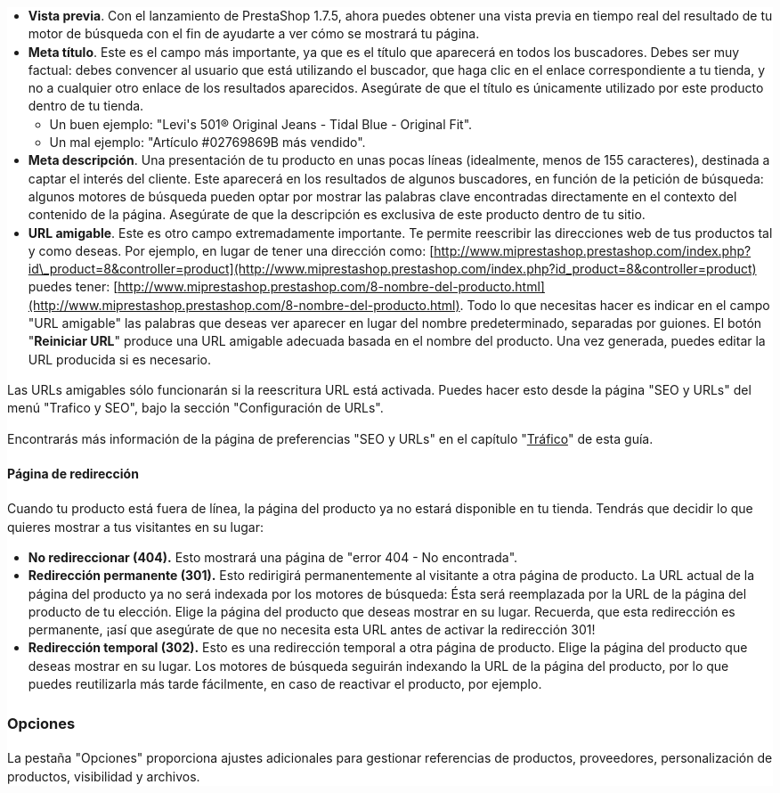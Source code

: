 * **Vista previa**. Con el lanzamiento de PrestaShop 1.7.5, ahora puedes obtener una vista previa en tiempo real del resultado de tu motor de búsqueda con el fin de ayudarte a ver cómo se mostrará tu página.
* **Meta título**. Este es el campo más importante, ya que es el título que aparecerá en todos los buscadores. Debes ser muy factual: debes convencer al usuario que está utilizando el buscador, que haga clic en el enlace correspondiente a tu tienda, y no a cualquier otro enlace de los resultados aparecidos. Asegúrate de que el título es únicamente utilizado por este producto dentro de tu tienda. 
  * Un buen ejemplo: "Levi's 501® Original Jeans - Tidal Blue - Original Fit".
  * Un mal ejemplo: "Artículo \#02769869B más vendido".
* **Meta descripción**. Una presentación de tu producto en unas pocas líneas \(idealmente, menos de 155 caracteres\), destinada a captar el interés del cliente. Este aparecerá en los resultados de algunos buscadores, en función de la petición de búsqueda: algunos motores de búsqueda pueden optar por mostrar las palabras clave encontradas directamente en el contexto del contenido de la página. Asegúrate de que la descripción es exclusiva de este producto dentro de tu sitio.
* **URL amigable**. Este es otro campo extremadamente importante. Te permite reescribir las direcciones web de tus productos tal y como deseas. Por ejemplo, en lugar de tener una dirección como: [http://www.miprestashop.prestashop.com/index.php?id\_product=8&controller=product](http://www.miprestashop.prestashop.com/index.php?id_product=8&controller=product) puedes tener: [http://www.miprestashop.prestashop.com/8-nombre-del-producto.html](http://www.miprestashop.prestashop.com/8-nombre-del-producto.html). Todo lo que necesitas hacer es indicar en el campo "URL amigable" las palabras que deseas ver aparecer en lugar del nombre predeterminado, separadas por guiones.  El botón "**Reiniciar URL**" produce una URL amigable adecuada basada en el nombre del producto. Una vez generada, puedes editar la URL producida si es necesario.

Las URLs amigables sólo funcionarán si la reescritura URL está activada. Puedes hacer esto desde la página "SEO y URLs" del menú "Trafico y SEO", bajo la sección "Configuración de URLs".

Encontrarás más información de la página de preferencias "SEO y URLs" en el capítulo "[Tráfico](http://doc.prestashop.com/pages/viewpage.action?pageId=54264528)" de esta guía.

#### Página de redirección <a id="Gestionarlosproductos-P&#xE1;ginaderedirecci&#xF3;n"></a>

Cuando tu producto está fuera de línea, la página del producto ya no estará disponible en tu tienda. Tendrás que decidir lo que quieres mostrar a tus visitantes en su lugar:

* **No redireccionar \(404\).** Esto mostrará una página de "error 404 - No encontrada".
* **Redirección permanente \(301\).** Esto redirigirá permanentemente al visitante a otra página de producto. La URL actual de la página del producto ya no será indexada por los motores de búsqueda: Ésta será reemplazada por la URL de la página del producto de tu elección. Elige la página del producto que deseas mostrar en su lugar. Recuerda, que esta redirección es permanente, ¡así que asegúrate de que no necesita esta URL antes de activar la redirección 301! 
* **Redirección temporal \(302\).** Esto es una redirección temporal a otra página de producto. Elige la página del producto que deseas mostrar en su lugar. Los motores de búsqueda seguirán indexando la URL de la página del producto, por lo que puedes reutilizarla más tarde fácilmente, en caso de reactivar el producto, por ejemplo. 

### **Opciones** <a id="Gestionarlosproductos-Opciones"></a>

La pestaña "Opciones" proporciona ajustes adicionales para gestionar referencias de productos, proveedores, personalización de productos, visibilidad y archivos.  

